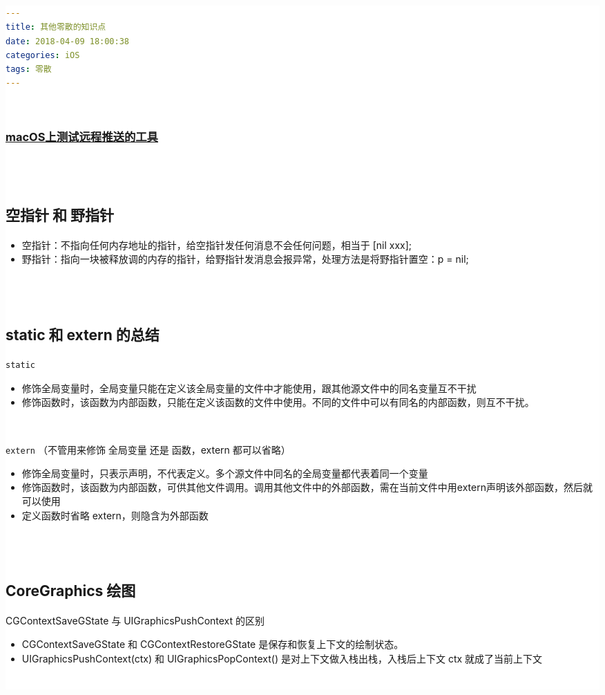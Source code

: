 ```yaml
---
title: 其他零散的知识点
date: 2018-04-09 18:00:38
categories: iOS
tags: 零散
---
```


<br>

### **[macOS上测试远程推送的工具](https://github.com/search?l=Objective-C&o=desc&q=push&s=stars&type=Repositories&utf8=%E2%9C%93)**

<br>
<br>

## 空指针 和 野指针

* 空指针：不指向任何内存地址的指针，给空指针发任何消息不会任何问题，相当于 [nil xxx];
* 野指针：指向一块被释放调的内存的指针，给野指针发消息会报异常，处理方法是将野指针置空：p = nil;



<br>
<br>

## static 和 extern 的总结
 

`static`

* 修饰全局变量时，全局变量只能在定义该全局变量的文件中才能使用，跟其他源文件中的同名变量互不干扰
* 修饰函数时，该函数为内部函数，只能在定义该函数的文件中使用。不同的文件中可以有同名的内部函数，则互不干扰。


<br>

`extern` （不管用来修饰 全局变量 还是 函数，extern 都可以省略）

* 修饰全局变量时，只表示声明，不代表定义。多个源文件中同名的全局变量都代表着同一个变量
* 修饰函数时，该函数为内部函数，可供其他文件调用。调用其他文件中的外部函数，需在当前文件中用extern声明该外部函数，然后就可以使用
* 定义函数时省略 extern，则隐含为外部函数


<br>
<br>

## CoreGraphics 绘图

CGContextSaveGState 与 UIGraphicsPushContext 的区别

* CGContextSaveGState 和 CGContextRestoreGState 是保存和恢复上下文的绘制状态。
* UIGraphicsPushContext(ctx) 和 UIGraphicsPopContext() 是对上下文做入栈出栈，入栈后上下文 ctx 就成了当前上下文

<br>

